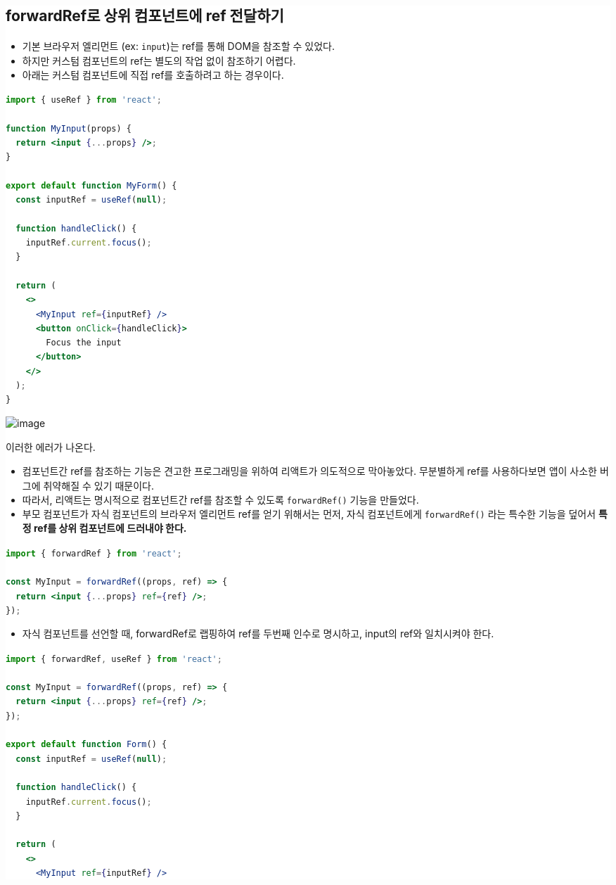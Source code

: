 ## forwardRef로 상위 컴포넌트에 ref 전달하기

- 기본 브라우저 엘리먼트 (ex: `input`)는 ref를 통해 DOM을 참조할 수 있었다.
- 하지만 커스텀 컴포넌트의 ref는 별도의 작업 없이 참조하기 어렵다.
- 아래는 커스텀 컴포넌트에 직접 ref를 호출하려고 하는 경우이다.

```jsx
import { useRef } from 'react';

function MyInput(props) {
  return <input {...props} />;
}

export default function MyForm() {
  const inputRef = useRef(null);

  function handleClick() {
    inputRef.current.focus();
  }

  return (
    <>
      <MyInput ref={inputRef} />
      <button onClick={handleClick}>
        Focus the input
      </button>
    </>
  );
}
```
![image](https://github.com/2duckchun/2duckchun/assets/92588154/7742e98d-3f4b-4afc-aa68-020868009453)

이러한 에러가 나온다.

- 컴포넌트간 ref를 참조하는 기능은 견고한 프로그래밍을 위하여 리액트가 의도적으로 막아놓았다. 무분별하게 ref를 사용하다보면 앱이 사소한 버그에 취약해질 수 있기 때문이다.
- 따라서, 리액트는 명시적으로 컴포넌트간 ref를 참조할 수 있도록 `forwardRef()` 기능을 만들었다.
- 부모 컴포넌트가 자식 컴포넌트의 브라우저 엘리먼트 ref를 얻기 위해서는 먼저,
자식 컴포넌트에게 `forwardRef()` 라는 특수한 기능을 덮어서 **특정 ref를 상위 컴포넌트에 드러내야 한다.**

```jsx
import { forwardRef } from 'react';

const MyInput = forwardRef((props, ref) => {
  return <input {...props} ref={ref} />;
});
```

- 자식 컴포넌트를 선언할 때, forwardRef로 랩핑하여 ref를 두번째 인수로 명시하고, input의 ref와 일치시켜야 한다.

```jsx
import { forwardRef, useRef } from 'react';

const MyInput = forwardRef((props, ref) => {
  return <input {...props} ref={ref} />;
});

export default function Form() {
  const inputRef = useRef(null);

  function handleClick() {
    inputRef.current.focus();
  }

  return (
    <>
      <MyInput ref={inputRef} />
```